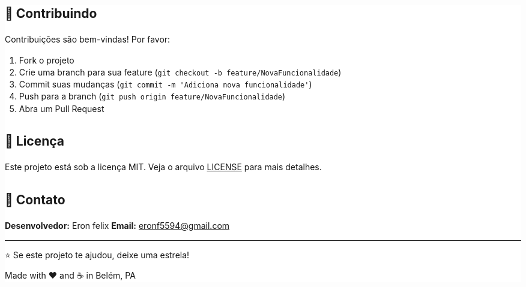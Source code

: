 ## 👥 Contribuindo

Contribuições são bem-vindas! Por favor:

1. Fork o projeto
2. Crie uma branch para sua feature (`git checkout -b feature/NovaFuncionalidade`)
3. Commit suas mudanças (`git commit -m 'Adiciona nova funcionalidade'`)
4. Push para a branch (`git push origin feature/NovaFuncionalidade`)
5. Abra um Pull Request

## 📝 Licença

Este projeto está sob a licença MIT. Veja o arquivo [LICENSE](LICENSE) para mais detalhes.

## 📧 Contato

**Desenvolvedor:** Eron felix 
**Email:** eronf5594@gmail.com  

---

⭐ Se este projeto te ajudou, deixe uma estrela!

Made with ❤️ and ☕ in Belém, PA